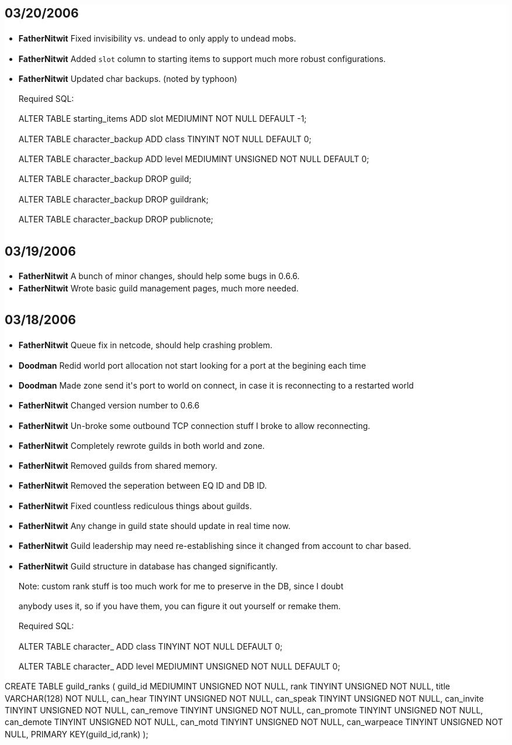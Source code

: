 ## 03/20/2006

* **FatherNitwit** Fixed invisibility vs. undead to only apply to undead mobs.
* **FatherNitwit** Added `slot` column to starting items to support much more robust configurations.
* **FatherNitwit** Updated char backups. \(noted by typhoon\)

  Required SQL:

  ALTER TABLE starting\_items ADD slot MEDIUMINT NOT NULL DEFAULT -1;

  ALTER TABLE character\_backup ADD class TINYINT NOT NULL DEFAULT 0;

  ALTER TABLE character\_backup ADD level MEDIUMINT UNSIGNED NOT NULL DEFAULT 0;

  ALTER TABLE character\_backup DROP guild;

  ALTER TABLE character\_backup DROP guildrank;

  ALTER TABLE character\_backup DROP publicnote;

## 03/19/2006

* **FatherNitwit** A bunch of minor changes, should help some bugs in 0.6.6.
* **FatherNitwit** Wrote basic guild management pages, much more needed.

## 03/18/2006

* **FatherNitwit** Queue fix in netcode, should help crashing problem.
* **Doodman** Redid world port allocation not start looking for a port at the begining each time
* **Doodman** Made zone send it's port to world on connect, in case it is reconnecting to a restarted world
* **FatherNitwit** Changed version number to 0.6.6
* **FatherNitwit** Un-broke some outbound TCP connection stuff I broke to allow reconnecting.
* **FatherNitwit** Completely rewrote guilds in both world and zone.
* **FatherNitwit** Removed guilds from shared memory.
* **FatherNitwit** Removed the seperation between EQ ID and DB ID.
* **FatherNitwit** Fixed countless rediculous things about guilds.
* **FatherNitwit** Any change in guild state should update in real time now.
* **FatherNitwit** Guild leadership may need re-establishing since it changed from account to char based.
* **FatherNitwit** Guild structure in database has changed significantly.

  Note: custom rank stuff is too much work for me to preserve in the DB, since I doubt

    anybody uses it, so if you have them, you can figure it out yourself or remake them.

  Required SQL:

  ALTER TABLE character\_ ADD class TINYINT NOT NULL DEFAULT 0;

  ALTER TABLE character\_ ADD level MEDIUMINT UNSIGNED NOT NULL DEFAULT 0;

CREATE TABLE guild\_ranks \( guild\_id MEDIUMINT UNSIGNED NOT NULL, rank TINYINT UNSIGNED NOT NULL, title VARCHAR\(128\) NOT NULL, can\_hear TINYINT UNSIGNED NOT NULL, can\_speak TINYINT UNSIGNED NOT NULL, can\_invite TINYINT UNSIGNED NOT NULL, can\_remove TINYINT UNSIGNED NOT NULL, can\_promote TINYINT UNSIGNED NOT NULL, can\_demote TINYINT UNSIGNED NOT NULL, can\_motd TINYINT UNSIGNED NOT NULL, can\_warpeace TINYINT UNSIGNED NOT NULL, PRIMARY KEY\(guild\_id,rank\) \);
